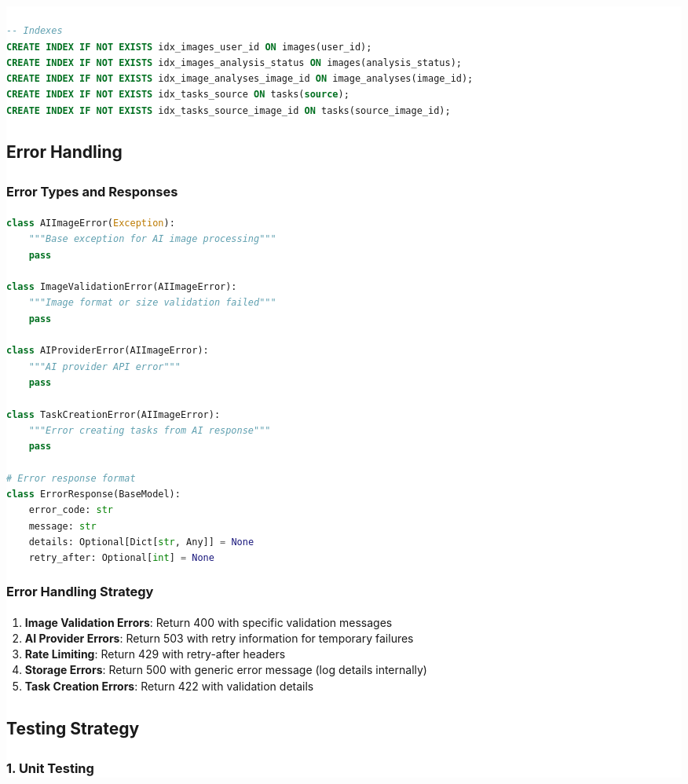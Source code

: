 ```sql

-- Indexes
CREATE INDEX IF NOT EXISTS idx_images_user_id ON images(user_id);
CREATE INDEX IF NOT EXISTS idx_images_analysis_status ON images(analysis_status);
CREATE INDEX IF NOT EXISTS idx_image_analyses_image_id ON image_analyses(image_id);
CREATE INDEX IF NOT EXISTS idx_tasks_source ON tasks(source);
CREATE INDEX IF NOT EXISTS idx_tasks_source_image_id ON tasks(source_image_id);
```

## Error Handling

### Error Types and Responses

```python
class AIImageError(Exception):
    """Base exception for AI image processing"""
    pass

class ImageValidationError(AIImageError):
    """Image format or size validation failed"""
    pass

class AIProviderError(AIImageError):
    """AI provider API error"""
    pass

class TaskCreationError(AIImageError):
    """Error creating tasks from AI response"""
    pass

# Error response format
class ErrorResponse(BaseModel):
    error_code: str
    message: str
    details: Optional[Dict[str, Any]] = None
    retry_after: Optional[int] = None
```

### Error Handling Strategy

1. **Image Validation Errors**: Return 400 with specific validation messages
2. **AI Provider Errors**: Return 503 with retry information for temporary failures
3. **Rate Limiting**: Return 429 with retry-after headers
4. **Storage Errors**: Return 500 with generic error message (log details internally)
5. **Task Creation Errors**: Return 422 with validation details

## Testing Strategy

### 1. Unit Testing
